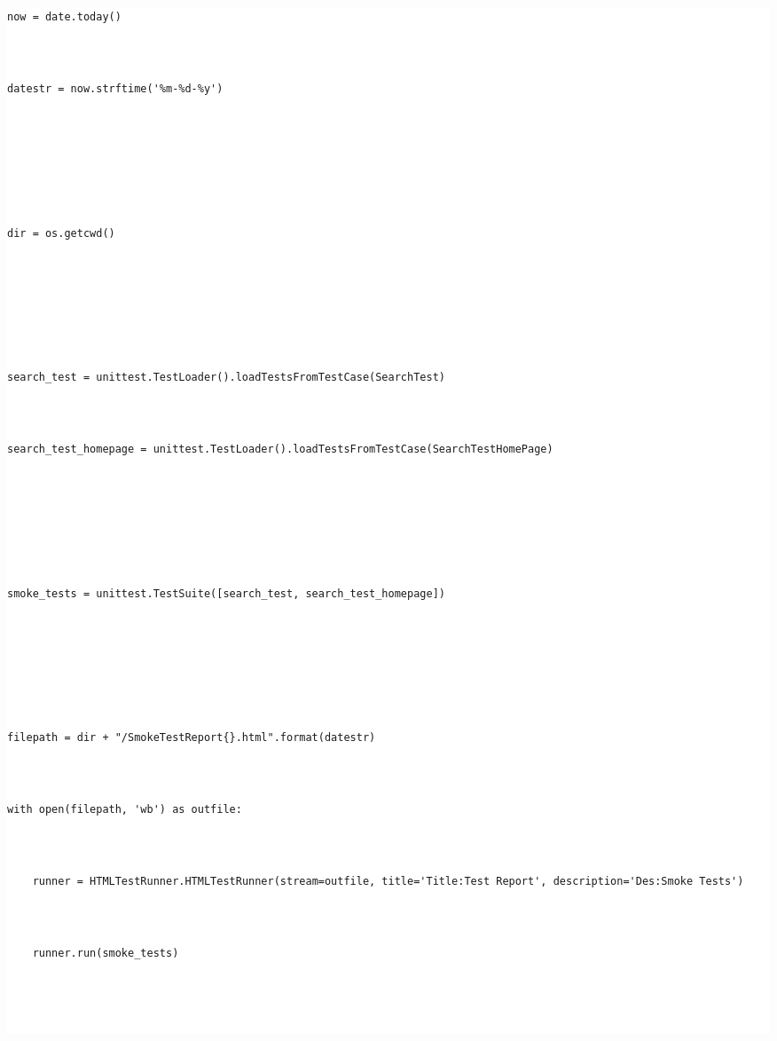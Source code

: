 ```
now = date.today()



datestr = now.strftime('%m-%d-%y')



 



dir = os.getcwd()



 



search_test = unittest.TestLoader().loadTestsFromTestCase(SearchTest)



search_test_homepage = unittest.TestLoader().loadTestsFromTestCase(SearchTestHomePage)



 



smoke_tests = unittest.TestSuite([search_test, search_test_homepage])



 



filepath = dir + "/SmokeTestReport{}.html".format(datestr)



with open(filepath, 'wb') as outfile:



    runner = HTMLTestRunner.HTMLTestRunner(stream=outfile, title='Title:Test Report', description='Des:Smoke Tests')



    runner.run(smoke_tests)



 
```
